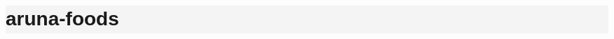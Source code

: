 # aruna-foods
<!DOCTYPE html>
<html lang="en">
<head>
    <meta charset="UTF-8">
    <meta name="viewport" content="width=device-width, initial-scale=1.0">
    <title>Aruna Foods</title>
    <link rel="stylesheet" href="styles.css">
    <script src="https://code.jquery.com/jquery-3.6.0.min.js"></script>
    <script src="https://cdn.jsdelivr.net/npm/slick-carousel@1.8.1/slick/slick.min.js"></script>
    <link rel="stylesheet" href="https://cdn.jsdelivr.net/npm/slick-carousel@1.8.1/slick/slick.css">
    <link rel="stylesheet" href="https://cdn.jsdelivr.net/npm/slick-carousel@1.8.1/slick/slick-theme.css">
    <style>
        body {
            font-family: Arial, sans-serif;
            margin: 0;
            padding: 0;
            background-color: #f4f4f4;
        }
        header {
            background-color: #333;
            color: #fff;
            padding: 10px 0;
            text-align: center;
        }
        nav {
            display: flex;
            justify-content: center;
            background-color: #444;
        }
        nav a {
            color: #fff;
            padding: 14px 20px;
            text-decoration: none;
            text-align: center;
        }
        nav a:hover {
            background-color: #ddd;
            color: black;
        }
        .container {
            width: 80%;
            margin: 20px auto;
        }
        .product, .blog-post {
            background-color: #fff;
            padding: 20px;
            margin-bottom: 20px;
            border-radius: 8px;
        }
        .product img, .blog-post img {
            width: 100%;
            border-radius: 8px;
        }
        .slideshow {
            width: 100%;
            margin: 20px 0;
        }
        .slideshow img {
            width: 100%;
            border-radius: 8px;